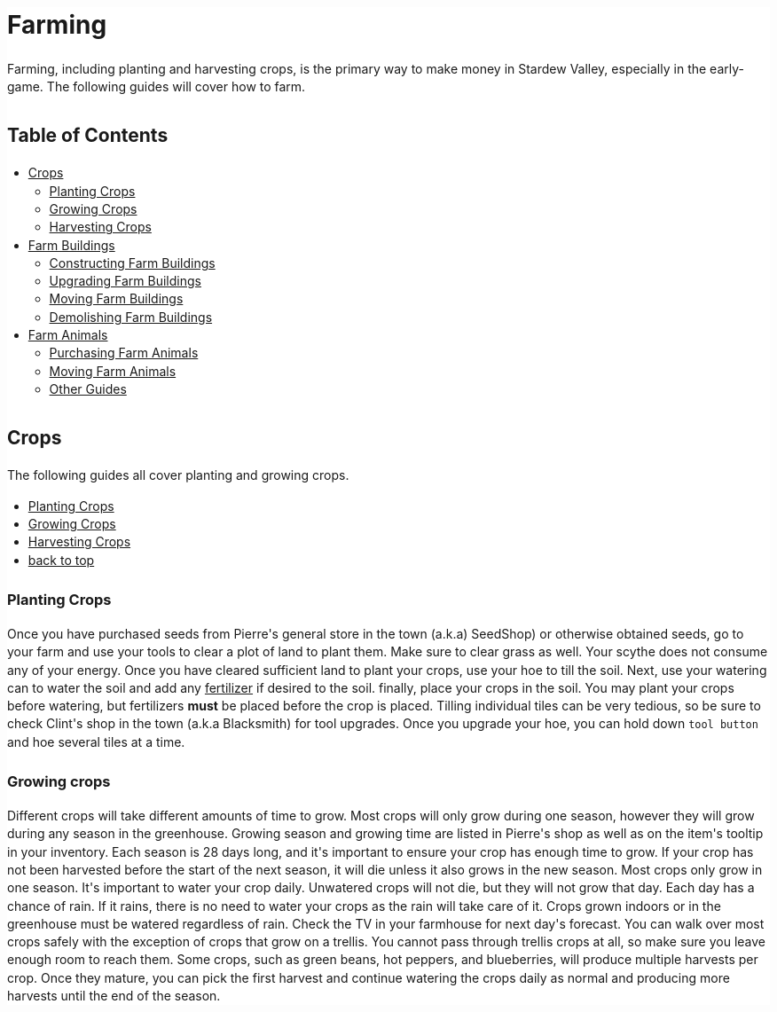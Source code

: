 # Farming

Farming, including planting and harvesting crops, is the primary way to make money in Stardew Valley, especially in the early-game. The following guides will cover how to farm.

## Table of Contents

- [Crops](#crops)
    - [Planting Crops](#planting-crops)
    - [Growing Crops](#growing-crops)
    - [Harvesting Crops](#harvesting-crops)
- [Farm Buildings](#farm-buildings)
    - [Constructing Farm Buildings](#constructing-farm-buildings)
    - [Upgrading Farm Buildings](#upgrading-farm-buildings)
    - [Moving Farm Buildings](#moving-farm-buildings)
    - [Demolishing Farm Buildings](#demolishing-farm-buildings)
- [Farm Animals](#farm-animals)
    - [Purchasing Farm Animals](#purchasing-farm-animals)
    - [Moving Farm Animals](#moving-farm-animals)
    - [Other Guides](#other-guides)

## Crops

The following guides all cover planting and growing crops.

- [Planting Crops](#planting-crops)
- [Growing Crops](#growing-crops)
- [Harvesting Crops](#harvesting-crops)
- [back to top]( #farming)

### Planting Crops

Once you have purchased seeds from Pierre's general store in the town (a.k.a) SeedShop) or otherwise obtained seeds, go to your farm and use your tools to clear a plot of land to plant them. Make sure to clear grass as well.
Your scythe does not consume any of your energy. Once you have cleared sufficient land to plant your crops, use your hoe to till the soil.
Next, use your watering can to water the soil and add any [fertilizer](https://stardewvalleywiki.com/Fertilizer) if desired to the soil.
finally, place your crops in the soil. You may plant your crops before watering, but fertilizers **must** be placed before the crop is placed.
Tilling individual tiles can be very tedious, so be sure to check Clint's shop in the town (a.k.a Blacksmith) for tool upgrades. Once you upgrade your hoe, you can hold down `tool button` and hoe several tiles at a time.

### Growing crops

Different crops will take different amounts of time to grow. Most crops will only grow during one season, however they will grow during any season in the greenhouse. Growing season and growing time are listed in Pierre's shop as well as on the item's tooltip in your inventory.
Each season is 28 days long, and it's important to ensure your crop has enough time to grow. If your crop has not been harvested before the start of the next season, it will die unless it also grows in the new season. Most crops only grow in one season. It's important to water your crop daily. Unwatered crops will not die, but they will not grow that day.
Each day has a chance of rain. If it rains, there is no need to water your crops as the rain will take care of it. Crops grown indoors or in the greenhouse must be watered regardless of rain. Check the TV in your farmhouse for next day's forecast.
You can walk over most crops safely with the exception of crops that grow on a trellis. You cannot pass through trellis crops at all, so make sure you leave enough room to reach them.
Some crops, such as green beans, hot peppers, and blueberries, will produce multiple harvests per crop. Once they mature, you can pick the first harvest and continue watering the crops daily as normal and producing more harvests until the end of the season.